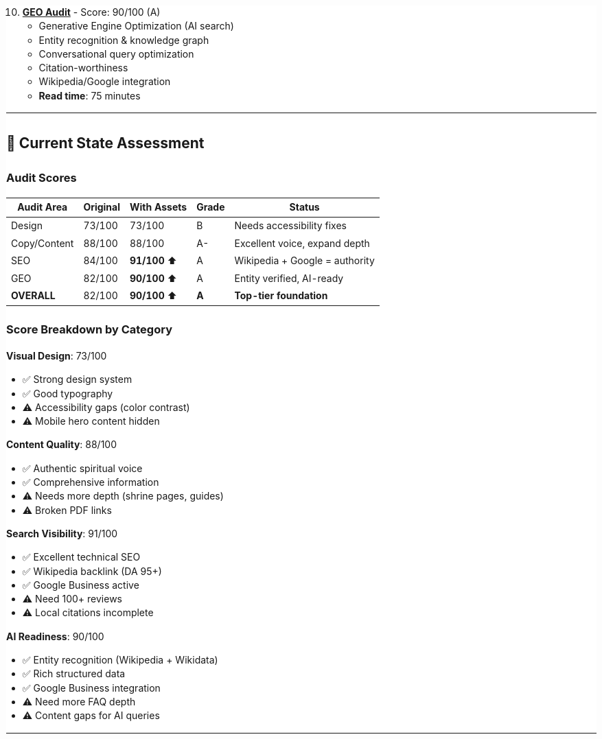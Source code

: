 10. **[GEO Audit](./geo-audit-2025-10-21.md)** - Score: 90/100 (A)
    - Generative Engine Optimization (AI search)
    - Entity recognition & knowledge graph
    - Conversational query optimization
    - Citation-worthiness
    - Wikipedia/Google integration
    - **Read time**: 75 minutes

---

## 🎯 Current State Assessment

### Audit Scores

| Audit Area | Original | With Assets | Grade | Status |
|-----------|----------|-------------|-------|--------|
| Design | 73/100 | 73/100 | B | Needs accessibility fixes |
| Copy/Content | 88/100 | 88/100 | A- | Excellent voice, expand depth |
| SEO | 84/100 | **91/100** ⬆️ | A | Wikipedia + Google = authority |
| GEO | 82/100 | **90/100** ⬆️ | A | Entity verified, AI-ready |
| **OVERALL** | 82/100 | **90/100** ⬆️ | **A** | **Top-tier foundation** |

### Score Breakdown by Category

**Visual Design**: 73/100
- ✅ Strong design system
- ✅ Good typography
- ⚠️ Accessibility gaps (color contrast)
- ⚠️ Mobile hero content hidden

**Content Quality**: 88/100
- ✅ Authentic spiritual voice
- ✅ Comprehensive information
- ⚠️ Needs more depth (shrine pages, guides)
- ⚠️ Broken PDF links

**Search Visibility**: 91/100
- ✅ Excellent technical SEO
- ✅ Wikipedia backlink (DA 95+)
- ✅ Google Business active
- ⚠️ Need 100+ reviews
- ⚠️ Local citations incomplete

**AI Readiness**: 90/100
- ✅ Entity recognition (Wikipedia + Wikidata)
- ✅ Rich structured data
- ✅ Google Business integration
- ⚠️ Need more FAQ depth
- ⚠️ Content gaps for AI queries

---
